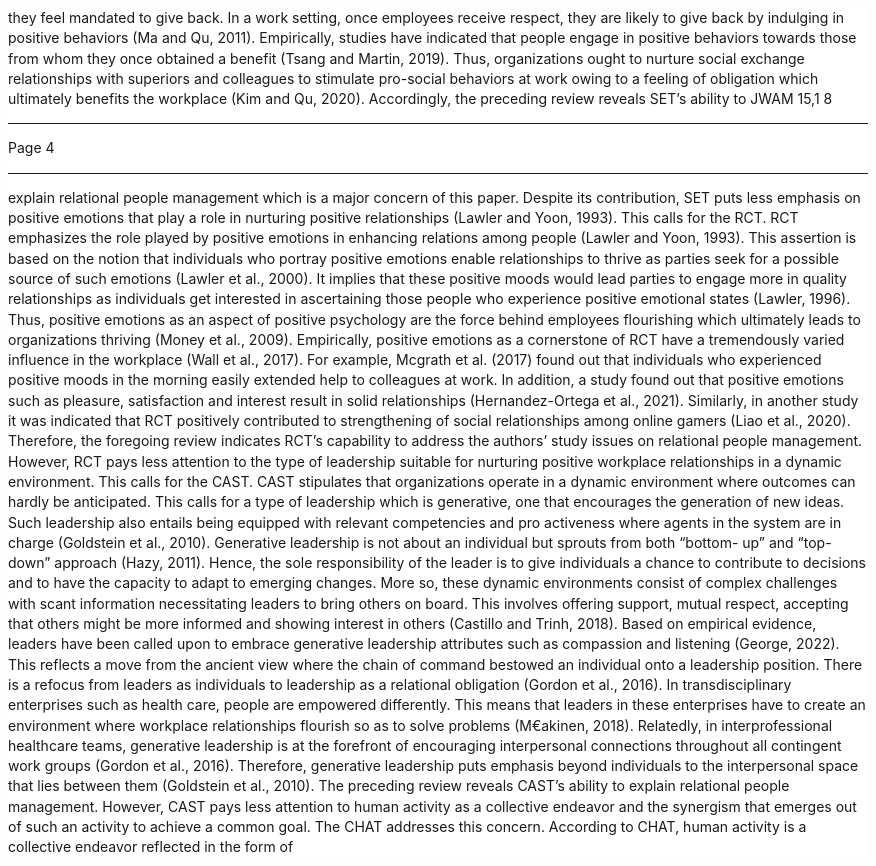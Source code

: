 they feel mandated to give back. In a work setting, once employees receive respect, they are
likely to give back by indulging in positive behaviors (Ma and Qu, 2011).
Empirically, studies have indicated that people engage in positive behaviors towards
those from whom they once obtained a benefit (Tsang and Martin, 2019). Thus, organizations
ought to nurture social exchange relationships with superiors and colleagues to stimulate
pro-social behaviors at work owing to a feeling of obligation which ultimately benefits the
workplace (Kim and Qu, 2020). Accordingly, the preceding review reveals SET’s ability to
JWAM
15,1
8


---

Page 4

---

explain relational people management which is a major concern of this paper. Despite its
contribution, SET puts less emphasis on positive emotions that play a role in nurturing
positive relationships (Lawler and Yoon, 1993). This calls for the RCT.
RCT emphasizes the role played by positive emotions in enhancing relations among
people (Lawler and Yoon, 1993). This assertion is based on the notion that individuals who
portray positive emotions enable relationships to thrive as parties seek for a possible source
of such emotions (Lawler et al., 2000). It implies that these positive moods would lead parties
to engage more in quality relationships as individuals get interested in ascertaining those
people who experience positive emotional states (Lawler, 1996). Thus, positive emotions as an
aspect of positive psychology are the force behind employees flourishing which ultimately
leads to organizations thriving (Money et al., 2009).
Empirically, positive emotions as a cornerstone of RCT have a tremendously varied
influence in the workplace (Wall et al., 2017). For example, Mcgrath et al. (2017) found out that
individuals who experienced positive moods in the morning easily extended help to colleagues
at work. In addition, a study found out that positive emotions such as pleasure, satisfaction
and interest result in solid relationships (Hernandez-Ortega et al., 2021). Similarly, in another
study it was indicated that RCT positively contributed to strengthening of social relationships
among online gamers (Liao et al., 2020). Therefore, the foregoing review indicates RCT’s
capability to address the authors’ study issues on relational people management. However,
RCT pays less attention to the type of leadership suitable for nurturing positive workplace
relationships in a dynamic environment. This calls for the CAST.
CAST stipulates that organizations operate in a dynamic environment where outcomes
can hardly be anticipated. This calls for a type of leadership which is generative, one that
encourages the generation of new ideas. Such leadership also entails being equipped with
relevant competencies and pro activeness where agents in the system are in charge (Goldstein
et al., 2010). Generative leadership is not about an individual but sprouts from both “bottom-
up” and “top-down” approach (Hazy, 2011). Hence, the sole responsibility of the leader is to
give individuals a chance to contribute to decisions and to have the capacity to adapt to
emerging changes. More so, these dynamic environments consist of complex challenges with
scant information necessitating leaders to bring others on board. This involves offering
support, mutual respect, accepting that others might be more informed and showing interest
in others (Castillo and Trinh, 2018).
Based on empirical evidence, leaders have been called upon to embrace generative
leadership attributes such as compassion and listening (George, 2022). This reflects a move
from the ancient view where the chain of command bestowed an individual onto a leadership
position. There is a refocus from leaders as individuals to leadership as a relational obligation
(Gordon et al., 2016). In transdisciplinary enterprises such as health care, people are
empowered differently. This means that leaders in these enterprises have to create an
environment where workplace relationships flourish so as to solve problems (M€akinen, 2018).
Relatedly, in interprofessional healthcare teams, generative leadership is at the forefront of
encouraging interpersonal connections throughout all contingent work groups (Gordon et al.,
2016). Therefore, generative leadership puts emphasis beyond individuals to the
interpersonal space that lies between them (Goldstein et al., 2010). The preceding review
reveals CAST’s ability to explain relational people management. However, CAST pays less
attention to human activity as a collective endeavor and the synergism that emerges out of
such an activity to achieve a common goal. The CHAT addresses this concern.
According to CHAT, human activity is a collective endeavor reflected in the form of